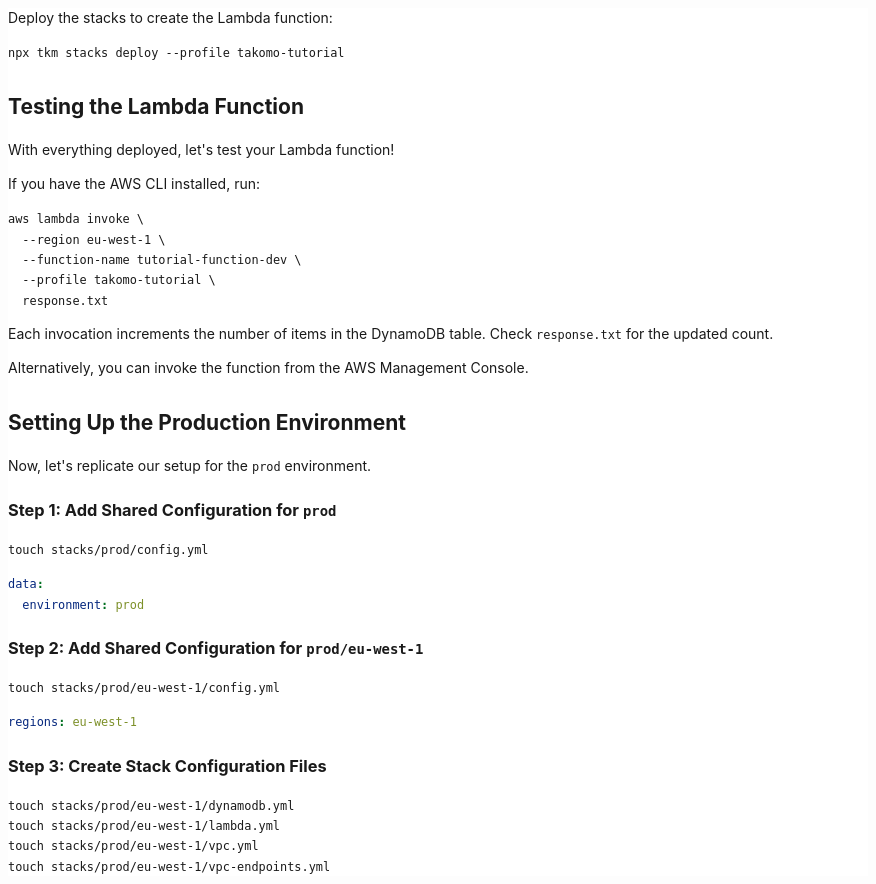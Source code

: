 Deploy the stacks to create the Lambda function:

```shell
npx tkm stacks deploy --profile takomo-tutorial
```

## Testing the Lambda Function

With everything deployed, let's test your Lambda function!

If you have the AWS CLI installed, run:

```shell
aws lambda invoke \
  --region eu-west-1 \
  --function-name tutorial-function-dev \
  --profile takomo-tutorial \
  response.txt
```

Each invocation increments the number of items in the DynamoDB table. Check `response.txt` for the updated count.

Alternatively, you can invoke the function from the AWS Management Console.

## Setting Up the Production Environment

Now, let's replicate our setup for the `prod` environment.

### Step 1: Add Shared Configuration for `prod`

```shell
touch stacks/prod/config.yml
```

```yaml title="stacks/prod/config.yml"
data:
  environment: prod
```

### Step 2: Add Shared Configuration for `prod/eu-west-1`

```shell
touch stacks/prod/eu-west-1/config.yml
```

```yaml title="stacks/prod/eu-west-1/config.yml"
regions: eu-west-1
```

### Step 3: Create Stack Configuration Files

```shell
touch stacks/prod/eu-west-1/dynamodb.yml
touch stacks/prod/eu-west-1/lambda.yml
touch stacks/prod/eu-west-1/vpc.yml
touch stacks/prod/eu-west-1/vpc-endpoints.yml
```
